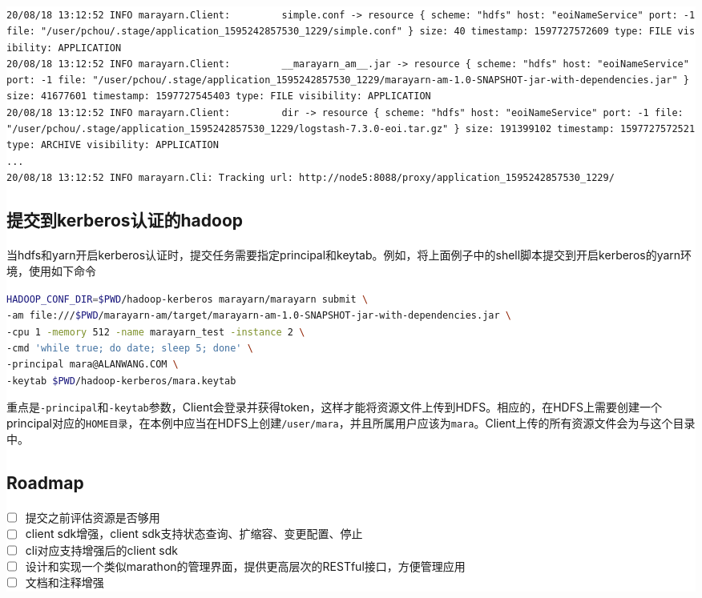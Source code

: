 ```
20/08/18 13:12:52 INFO marayarn.Client:         simple.conf -> resource { scheme: "hdfs" host: "eoiNameService" port: -1 file: "/user/pchou/.stage/application_1595242857530_1229/simple.conf" } size: 40 timestamp: 1597727572609 type: FILE visibility: APPLICATION
20/08/18 13:12:52 INFO marayarn.Client:         __marayarn_am__.jar -> resource { scheme: "hdfs" host: "eoiNameService" port: -1 file: "/user/pchou/.stage/application_1595242857530_1229/marayarn-am-1.0-SNAPSHOT-jar-with-dependencies.jar" } size: 41677601 timestamp: 1597727545403 type: FILE visibility: APPLICATION
20/08/18 13:12:52 INFO marayarn.Client:         dir -> resource { scheme: "hdfs" host: "eoiNameService" port: -1 file: "/user/pchou/.stage/application_1595242857530_1229/logstash-7.3.0-eoi.tar.gz" } size: 191399102 timestamp: 1597727572521 type: ARCHIVE visibility: APPLICATION
...
20/08/18 13:12:52 INFO marayarn.Cli: Tracking url: http://node5:8088/proxy/application_1595242857530_1229/
```



## 提交到kerberos认证的hadoop

当hdfs和yarn开启kerberos认证时，提交任务需要指定principal和keytab。例如，将上面例子中的shell脚本提交到开启kerberos的yarn环境，使用如下命令

```sh
HADOOP_CONF_DIR=$PWD/hadoop-kerberos marayarn/marayarn submit \
-am file:///$PWD/marayarn-am/target/marayarn-am-1.0-SNAPSHOT-jar-with-dependencies.jar \
-cpu 1 -memory 512 -name marayarn_test -instance 2 \
-cmd 'while true; do date; sleep 5; done' \
-principal mara@ALANWANG.COM \
-keytab $PWD/hadoop-kerberos/mara.keytab
```
重点是`-principal`和`-keytab`参数，Client会登录并获得token，这样才能将资源文件上传到HDFS。相应的，在HDFS上需要创建一个principal对应的`HOME目录`，在本例中应当在HDFS上创建`/user/mara`，并且所属用户应该为`mara`。Client上传的所有资源文件会为与这个目录中。

## Roadmap

- [ ] 提交之前评估资源是否够用
- [ ] client sdk增强，client sdk支持状态查询、扩缩容、变更配置、停止
- [ ] cli对应支持增强后的client sdk
- [ ] 设计和实现一个类似marathon的管理界面，提供更高层次的RESTful接口，方便管理应用
- [ ] 文档和注释增强
